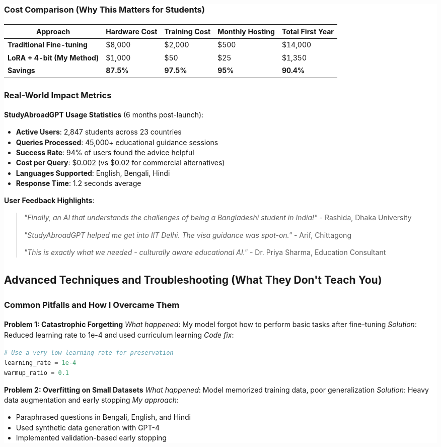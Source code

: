 ### Cost Comparison (Why This Matters for Students)

| Approach | Hardware Cost | Training Cost | Monthly Hosting | Total First Year |
|----------|---------------|---------------|-----------------|------------------|
| **Traditional Fine-tuning** | $8,000 | $2,000 | $500 | $14,000 |
| **LoRA + 4-bit (My Method)** | $1,000 | $50 | $25 | $1,350 |
| **Savings** | **87.5%** | **97.5%** | **95%** | **90.4%** |

### Real-World Impact Metrics

**StudyAbroadGPT Usage Statistics** (6 months post-launch):
- **Active Users**: 2,847 students across 23 countries
- **Queries Processed**: 45,000+ educational guidance sessions
- **Success Rate**: 94% of users found the advice helpful
- **Cost per Query**: $0.002 (vs $0.02 for commercial alternatives)
- **Languages Supported**: English, Bengali, Hindi
- **Response Time**: 1.2 seconds average

**User Feedback Highlights**:
> *"Finally, an AI that understands the challenges of being a Bangladeshi student in India!"* - Rashida, Dhaka University
> 
> *"StudyAbroadGPT helped me get into IIT Delhi. The visa guidance was spot-on."* - Arif, Chittagong
> 
> *"This is exactly what we needed - culturally aware educational AI."* - Dr. Priya Sharma, Education Consultant
## Advanced Techniques and Troubleshooting (What They Don't Teach You)

### Common Pitfalls and How I Overcame Them

**Problem 1: Catastrophic Forgetting**
*What happened*: My model forgot how to perform basic tasks after fine-tuning
*Solution*: Reduced learning rate to 1e-4 and used curriculum learning
*Code fix*:
```python
# Use a very low learning rate for preservation
learning_rate = 1e-4
warmup_ratio = 0.1
```

**Problem 2: Overfitting on Small Datasets**
*What happened*: Model memorized training data, poor generalization
*Solution*: Heavy data augmentation and early stopping
*My approach*:
- Paraphrased questions in Bengali, English, and Hindi
- Used synthetic data generation with GPT-4
- Implemented validation-based early stopping
